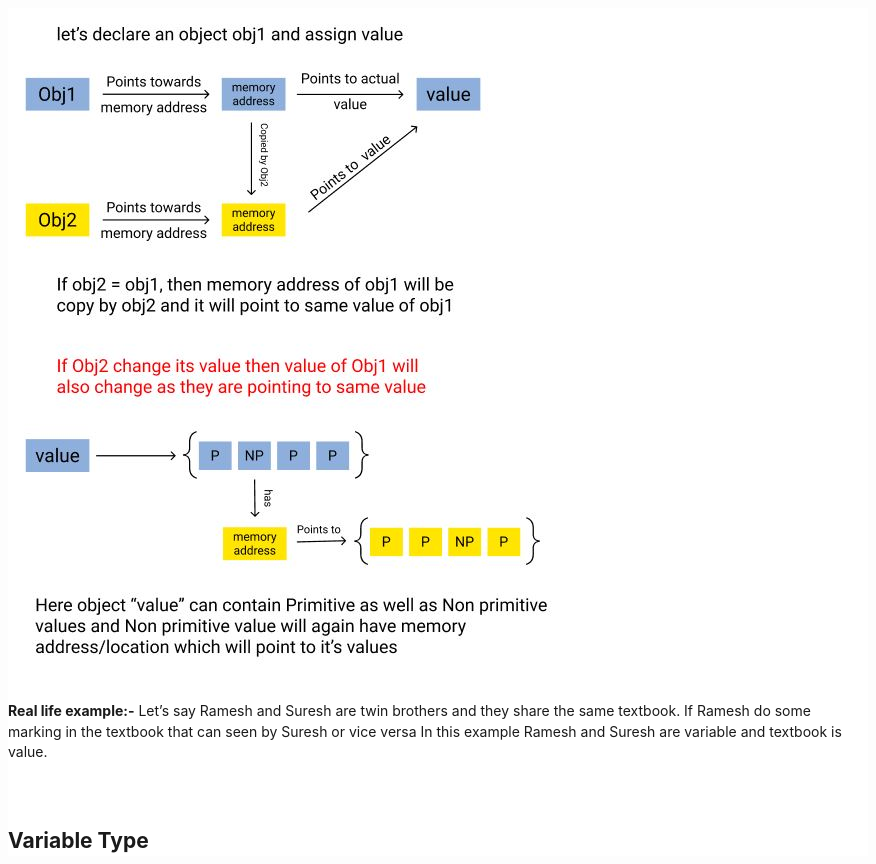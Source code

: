 ![image](./image/7.jpg)

**Real life example:-**
Let’s say Ramesh and Suresh are twin brothers and they share the same textbook. If Ramesh do some marking in the textbook that can seen by Suresh or vice versa
In this example Ramesh and Suresh are variable and textbook is value.

<br/>

## **Variable Type**